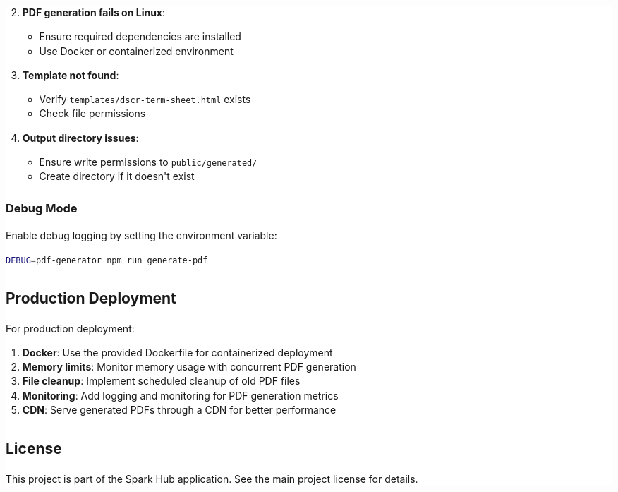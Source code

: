 2. **PDF generation fails on Linux**:
   - Ensure required dependencies are installed
   - Use Docker or containerized environment

3. **Template not found**:
   - Verify `templates/dscr-term-sheet.html` exists
   - Check file permissions

4. **Output directory issues**:
   - Ensure write permissions to `public/generated/`
   - Create directory if it doesn't exist

### Debug Mode

Enable debug logging by setting the environment variable:
```bash
DEBUG=pdf-generator npm run generate-pdf
```

## Production Deployment

For production deployment:

1. **Docker**: Use the provided Dockerfile for containerized deployment
2. **Memory limits**: Monitor memory usage with concurrent PDF generation
3. **File cleanup**: Implement scheduled cleanup of old PDF files
4. **Monitoring**: Add logging and monitoring for PDF generation metrics
5. **CDN**: Serve generated PDFs through a CDN for better performance

## License

This project is part of the Spark Hub application. See the main project license for details. 